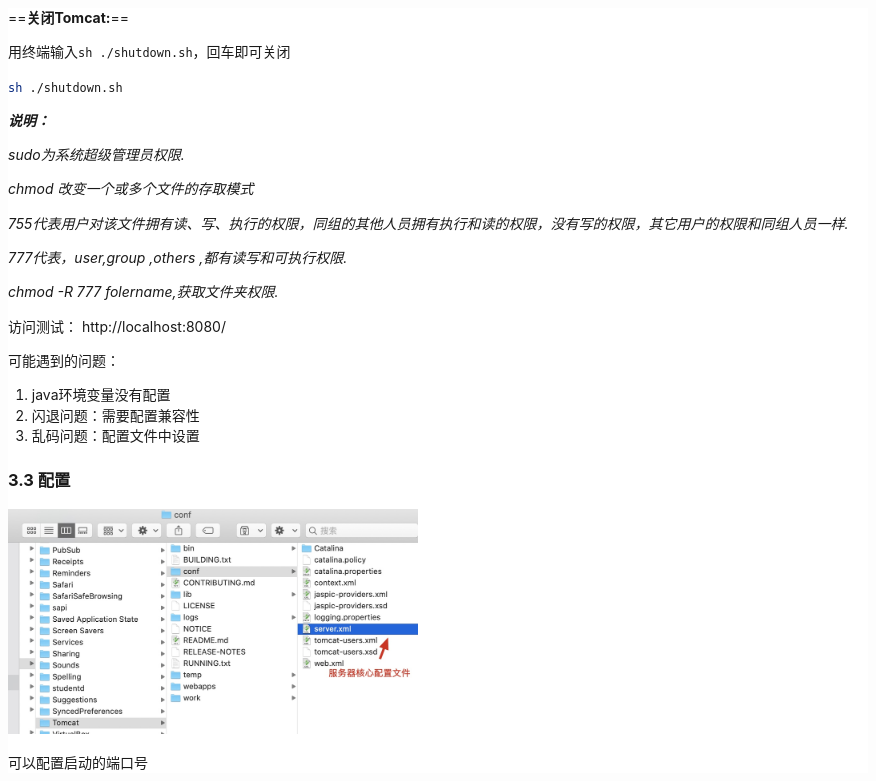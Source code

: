 ==**关闭Tomcat:**==

用终端输入``sh ./shutdown.sh``，回车即可关闭

```bash
sh ./shutdown.sh
```

***说明：***

*sudo为系统超级管理员权限.*

*chmod 改变一个或多个文件的存取模式*

*755代表用户对该文件拥有读、写、执行的权限，同组的其他人员拥有执行和读的权限，没有写的权限，其它用户的权限和同组人员一样.*

*777代表，user,group ,others ,都有读写和可执行权限.*

*chmod -R 777 folername,获取文件夹权限.*

访问测试： http://localhost:8080/

可能遇到的问题：

1. java环境变量没有配置
2. 闪退问题：需要配置兼容性
3. 乱码问题：配置文件中设置

### 3.3 配置

<img src="images/22.jpg" alt="22" style="zoom:40%;" />

可以配置启动的端口号
